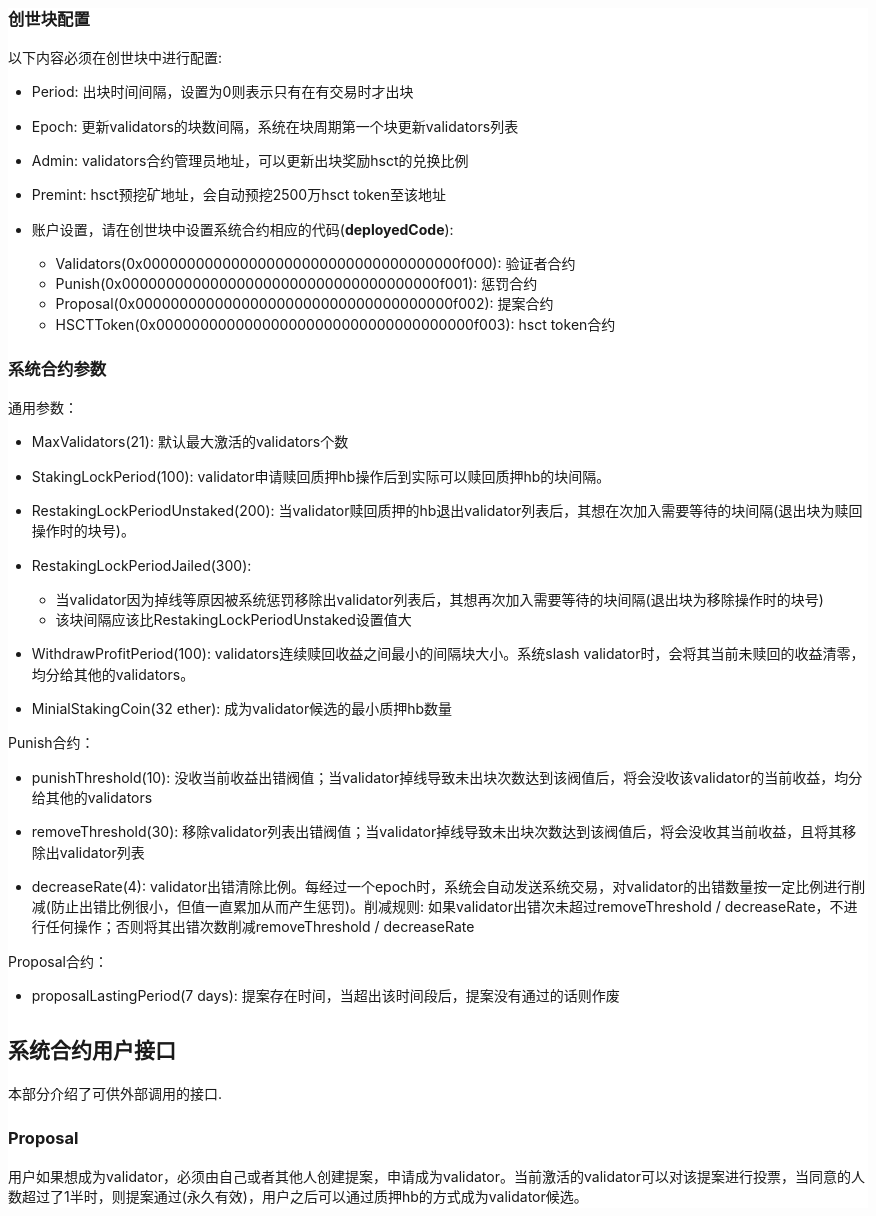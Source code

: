 ### 创世块配置

以下内容必须在创世块中进行配置:

- Period: 出块时间间隔，设置为0则表示只有在有交易时才出块

- Epoch: 更新validators的块数间隔，系统在块周期第一个块更新validators列表

- Admin: validators合约管理员地址，可以更新出块奖励hsct的兑换比例

- Premint: hsct预挖矿地址，会自动预挖2500万hsct token至该地址

- 账户设置，请在创世块中设置系统合约相应的代码(**deployedCode**):
    - Validators(0x000000000000000000000000000000000000f000): 验证者合约
    - Punish(0x000000000000000000000000000000000000f001): 惩罚合约
    - Proposal(0x000000000000000000000000000000000000f002): 提案合约
    - HSCTToken(0x000000000000000000000000000000000000f003): hsct token合约

### 系统合约参数

通用参数：

- MaxValidators(21): 默认最大激活的validators个数

- StakingLockPeriod(100): validator申请赎回质押hb操作后到实际可以赎回质押hb的块间隔。

- RestakingLockPeriodUnstaked(200): 当validator赎回质押的hb退出validator列表后，其想在次加入需要等待的块间隔(退出块为赎回操作时的块号)。

- RestakingLockPeriodJailed(300): 
    - 当validator因为掉线等原因被系统惩罚移除出validator列表后，其想再次加入需要等待的块间隔(退出块为移除操作时的块号)
    - 该块间隔应该比RestakingLockPeriodUnstaked设置值大

- WithdrawProfitPeriod(100): validators连续赎回收益之间最小的间隔块大小。系统slash validator时，会将其当前未赎回的收益清零，均分给其他的validators。

- MinialStakingCoin(32 ether): 成为validator候选的最小质押hb数量


Punish合约：

- punishThreshold(10): 没收当前收益出错阀值；当validator掉线导致未出块次数达到该阀值后，将会没收该validator的当前收益，均分给其他的validators

- removeThreshold(30): 移除validator列表出错阀值；当validator掉线导致未出块次数达到该阀值后，将会没收其当前收益，且将其移除出validator列表

- decreaseRate(4): validator出错清除比例。每经过一个epoch时，系统会自动发送系统交易，对validator的出错数量按一定比例进行削减(防止出错比例很小，但值一直累加从而产生惩罚)。削减规则: 如果validator出错次未超过removeThreshold / decreaseRate，不进行任何操作；否则将其出错次数削减removeThreshold / decreaseRate


Proposal合约：

- proposalLastingPeriod(7 days): 提案存在时间，当超出该时间段后，提案没有通过的话则作废

## 系统合约用户接口

本部分介绍了可供外部调用的接口.

### Proposal

用户如果想成为validator，必须由自己或者其他人创建提案，申请成为validator。当前激活的validator可以对该提案进行投票，当同意的人数超过了1半时，则提案通过(永久有效)，用户之后可以通过质押hb的方式成为validator候选。
